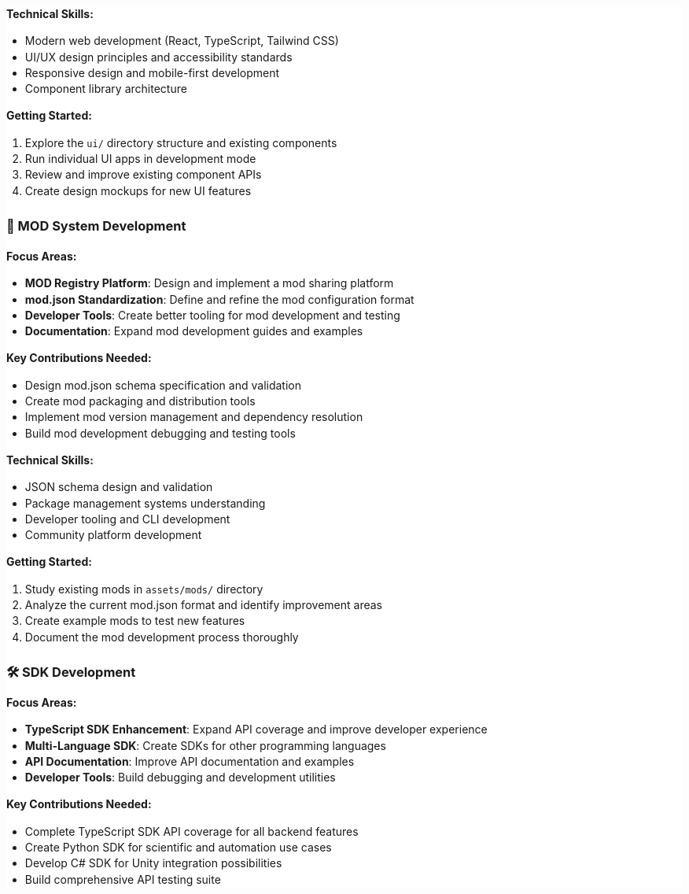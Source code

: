 **Technical Skills:**

- Modern web development (React, TypeScript, Tailwind CSS)
- UI/UX design principles and accessibility standards
- Responsive design and mobile-first development
- Component library architecture

**Getting Started:**

1. Explore the `ui/` directory structure and existing components
2. Run individual UI apps in development mode
3. Review and improve existing component APIs
4. Create design mockups for new UI features

### 🔧 MOD System Development

**Focus Areas:**

- **MOD Registry Platform**: Design and implement a mod sharing platform
- **mod.json Standardization**: Define and refine the mod configuration format
- **Developer Tools**: Create better tooling for mod development and testing
- **Documentation**: Expand mod development guides and examples

**Key Contributions Needed:**

- Design mod.json schema specification and validation
- Create mod packaging and distribution tools
- Implement mod version management and dependency resolution
- Build mod development debugging and testing tools

**Technical Skills:**

- JSON schema design and validation
- Package management systems understanding
- Developer tooling and CLI development
- Community platform development

**Getting Started:**

1. Study existing mods in `assets/mods/` directory
2. Analyze the current mod.json format and identify improvement areas
3. Create example mods to test new features
4. Document the mod development process thoroughly

### 🛠️ SDK Development

**Focus Areas:**

- **TypeScript SDK Enhancement**: Expand API coverage and improve developer experience
- **Multi-Language SDK**: Create SDKs for other programming languages
- **API Documentation**: Improve API documentation and examples
- **Developer Tools**: Build debugging and development utilities

**Key Contributions Needed:**

- Complete TypeScript SDK API coverage for all backend features
- Create Python SDK for scientific and automation use cases
- Develop C# SDK for Unity integration possibilities
- Build comprehensive API testing suite
